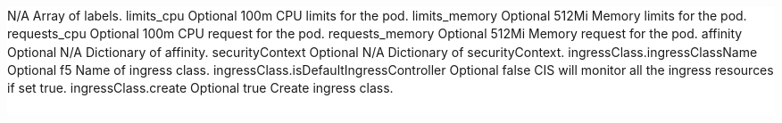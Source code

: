 <td class="left-align">N/A</td>
<td class="left-align">Array of labels.</td>
</tr>
<tr class="row-odd"><td class="left-align">limits_cpu</td>
<td class="left-align">Optional</td>
<td class="left-align">100m</td>
<td class="left-align">CPU limits for the pod.</td>
</tr>
<tr class="row-even"><td class="left-align">limits_memory</td>
<td class="left-align">Optional</td>
<td class="left-align">512Mi</td>
<td class="left-align">Memory limits for the pod.</td>
</tr>
<tr class="row-odd"><td class="left-align">requests_cpu</td>
<td class="left-align">Optional</td>
<td class="left-align">100m</td>
<td class="left-align">CPU request for the pod.</td>
</tr>
<tr class="row-even"><td class="left-align">requests_memory</td>
<td class="left-align">Optional</td>
<td class="left-align">512Mi</td>
<td class="left-align">Memory request for the pod.</td>
</tr>
<tr class="row-odd"><td class="left-align">affinity</td>
<td class="left-align">Optional</td>
<td class="left-align">N/A</td>
<td class="left-align">Dictionary of affinity.</td>
</tr>
<tr class="row-even"><td class="left-align">securityContext</td>
<td class="left-align">Optional</td>
<td class="left-align">N/A</td>
<td class="left-align">Dictionary of securityContext.</td>
</tr>
<tr class="row-odd"><td class="left-align">ingressClass.ingressClassName</td>
<td class="left-align">Optional</td>
<td class="left-align">f5</td>
<td class="left-align">Name of ingress class.</td>
</tr>
<tr class="row-even"><td class="left-align">ingressClass.isDefaultIngressController</td>
<td class="left-align">Optional</td>
<td class="left-align">false</td>
<td class="left-align">CIS will monitor all the ingress resources if set true.</td>
</tr>
<tr class="row-odd"><td class="left-align">ingressClass.create</td>
<td class="left-align">Optional</td>
<td class="left-align">true</td>
<td class="left-align">Create ingress class.</td>
</tr>
</tbody>
</table>
<div class="line-block">
<div class="line"><br /></div>
